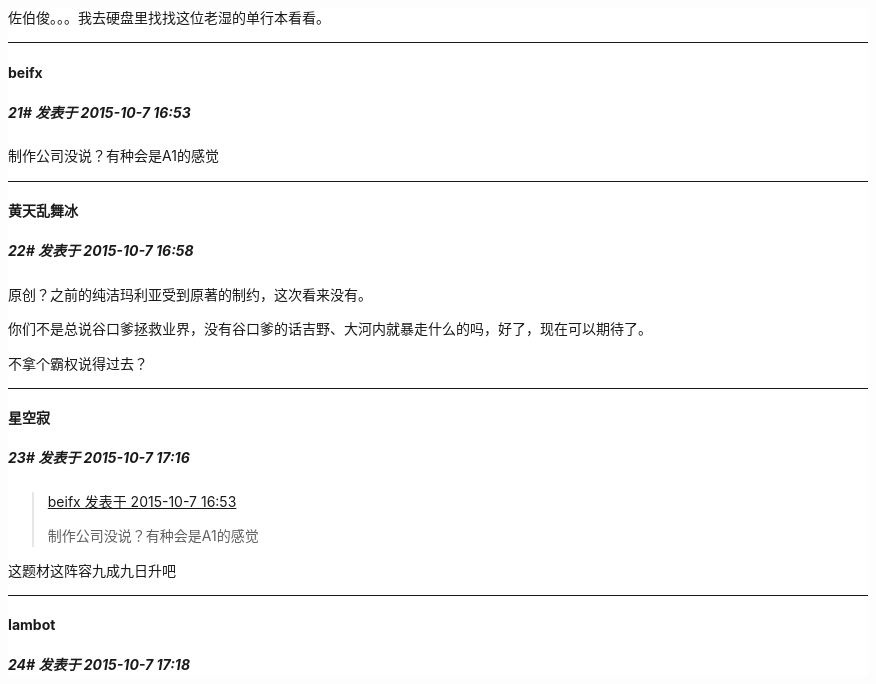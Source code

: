 佐伯俊。。。我去硬盘里找找这位老湿的单行本看看。







-----

####  beifx  
##### 21#       发表于 2015-10-7 16:53




制作公司没说？有种会是A1的感觉







-----

####  黄天乱舞冰  
##### 22#       发表于 2015-10-7 16:58




原创？之前的纯洁玛利亚受到原著的制约，这次看来没有。


你们不是总说谷口爹拯救业界，没有谷口爹的话吉野、大河内就暴走什么的吗，好了，现在可以期待了。


不拿个霸权说得过去？








-----

####  星空寂  
##### 23#       发表于 2015-10-7 17:16



<blockquote><a href="httphttps://bbs.saraba1st.com/2b/forum.php?mod=redirect&amp;goto=findpost&amp;pid=30371024&amp;ptid=1160803" target="_blank">beifx 发表于 2015-10-7 16:53</a>

制作公司没说？有种会是A1的感觉</blockquote>
这题材这阵容九成九日升吧







-----

####  Iambot  
##### 24#       发表于 2015-10-7 17:18
